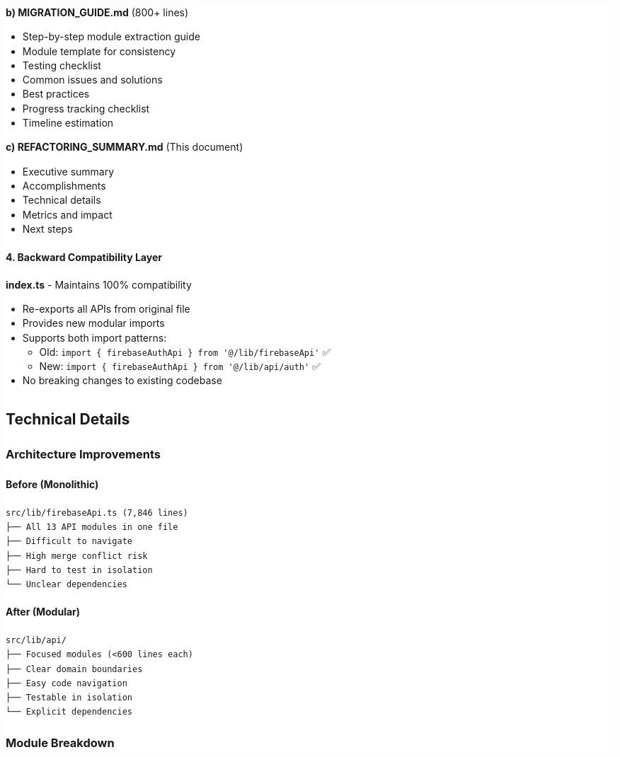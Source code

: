 **b) MIGRATION_GUIDE.md** (800+ lines)
- Step-by-step module extraction guide
- Module template for consistency
- Testing checklist
- Common issues and solutions
- Best practices
- Progress tracking checklist
- Timeline estimation

**c) REFACTORING_SUMMARY.md** (This document)
- Executive summary
- Accomplishments
- Technical details
- Metrics and impact
- Next steps

#### 4. Backward Compatibility Layer

**index.ts** - Maintains 100% compatibility
- Re-exports all APIs from original file
- Provides new modular imports
- Supports both import patterns:
  - Old: `import { firebaseAuthApi } from '@/lib/firebaseApi'` ✅
  - New: `import { firebaseAuthApi } from '@/lib/api/auth'` ✅
- No breaking changes to existing codebase

## Technical Details

### Architecture Improvements

#### Before (Monolithic)
```
src/lib/firebaseApi.ts (7,846 lines)
├── All 13 API modules in one file
├── Difficult to navigate
├── High merge conflict risk
├── Hard to test in isolation
└── Unclear dependencies
```

#### After (Modular)
```
src/lib/api/
├── Focused modules (<600 lines each)
├── Clear domain boundaries
├── Easy code navigation
├── Testable in isolation
└── Explicit dependencies
```

### Module Breakdown
